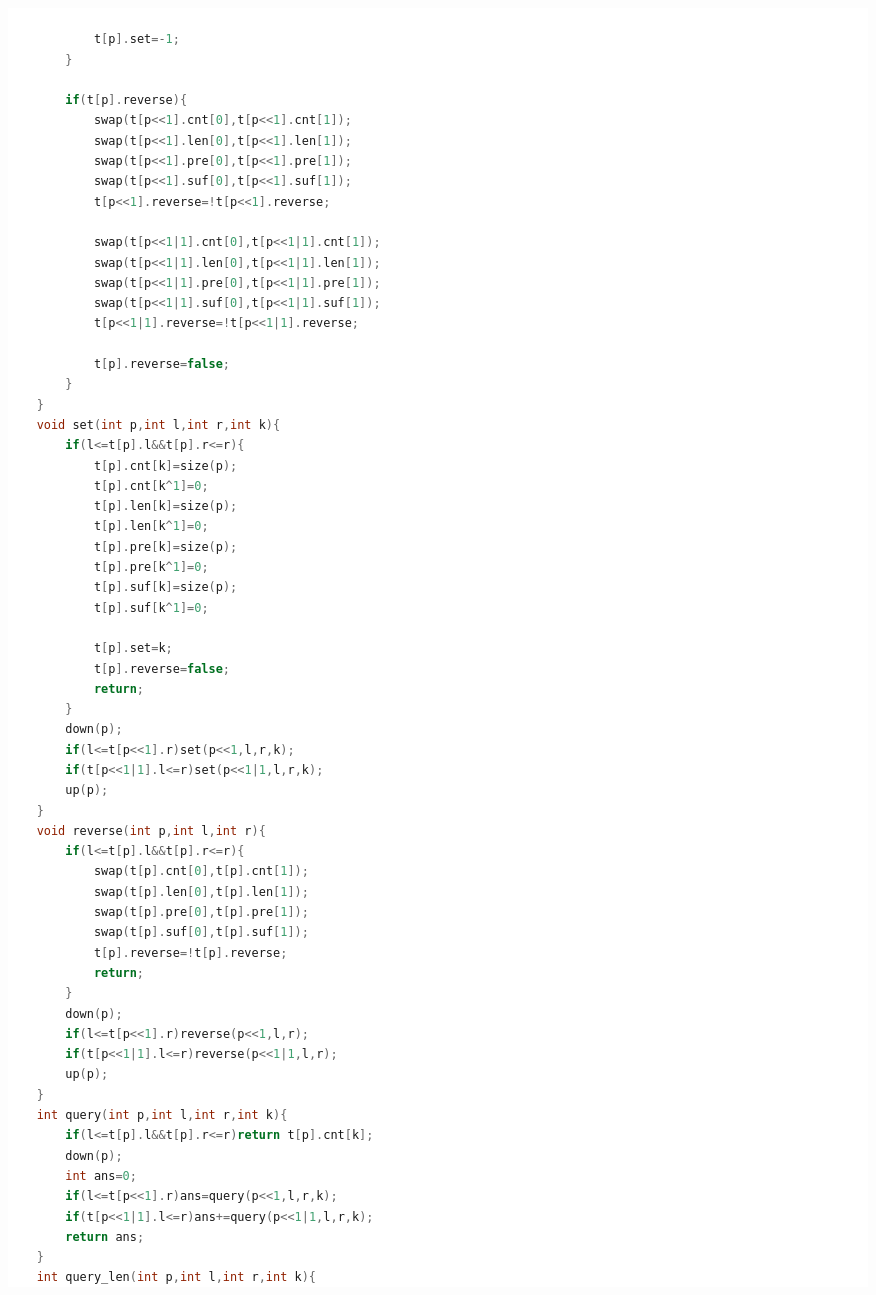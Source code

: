 ```cpp
			
			t[p].set=-1;
		}
		
		if(t[p].reverse){
			swap(t[p<<1].cnt[0],t[p<<1].cnt[1]);
			swap(t[p<<1].len[0],t[p<<1].len[1]);
			swap(t[p<<1].pre[0],t[p<<1].pre[1]);
			swap(t[p<<1].suf[0],t[p<<1].suf[1]);
			t[p<<1].reverse=!t[p<<1].reverse;
			
			swap(t[p<<1|1].cnt[0],t[p<<1|1].cnt[1]);
			swap(t[p<<1|1].len[0],t[p<<1|1].len[1]);
			swap(t[p<<1|1].pre[0],t[p<<1|1].pre[1]);
			swap(t[p<<1|1].suf[0],t[p<<1|1].suf[1]);
			t[p<<1|1].reverse=!t[p<<1|1].reverse;
			
			t[p].reverse=false;
		}
	}
	void set(int p,int l,int r,int k){
		if(l<=t[p].l&&t[p].r<=r){
			t[p].cnt[k]=size(p);
			t[p].cnt[k^1]=0;
			t[p].len[k]=size(p);
			t[p].len[k^1]=0;
			t[p].pre[k]=size(p);
			t[p].pre[k^1]=0;
			t[p].suf[k]=size(p);
			t[p].suf[k^1]=0;
			
			t[p].set=k;
			t[p].reverse=false;
			return;
		}
		down(p);
		if(l<=t[p<<1].r)set(p<<1,l,r,k);
		if(t[p<<1|1].l<=r)set(p<<1|1,l,r,k);
		up(p);
	}
	void reverse(int p,int l,int r){
		if(l<=t[p].l&&t[p].r<=r){
			swap(t[p].cnt[0],t[p].cnt[1]);
			swap(t[p].len[0],t[p].len[1]);
			swap(t[p].pre[0],t[p].pre[1]);
			swap(t[p].suf[0],t[p].suf[1]);
			t[p].reverse=!t[p].reverse;
			return;
		}
		down(p);
		if(l<=t[p<<1].r)reverse(p<<1,l,r);
		if(t[p<<1|1].l<=r)reverse(p<<1|1,l,r);
		up(p);
	}
	int query(int p,int l,int r,int k){
		if(l<=t[p].l&&t[p].r<=r)return t[p].cnt[k];
		down(p);
		int ans=0;
		if(l<=t[p<<1].r)ans=query(p<<1,l,r,k);
		if(t[p<<1|1].l<=r)ans+=query(p<<1|1,l,r,k);
		return ans;
	}
	int query_len(int p,int l,int r,int k){
```